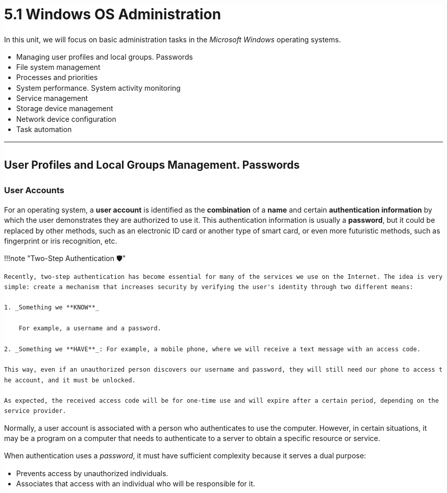 # 5.1 Windows OS Administration

In this unit, we will focus on basic administration tasks in the *Microsoft Windows* operating systems.

- Managing user profiles and local groups. Passwords
- File system management
- Processes and priorities
- System performance. System activity monitoring
- Service management
- Storage device management
- Network device configuration
- Task automation

---

## User Profiles and Local Groups Management. Passwords

### User Accounts

For an operating system, a **user account** is identified as the **combination** of a **name** and certain **authentication information** by which the user demonstrates they are authorized to use it. This authentication information is usually a **password**, but it could be replaced by other methods, such as an electronic ID card or another type of smart card, or even more futuristic methods, such as fingerprint or iris recognition, etc.

!!!note "Two-Step Authentication 🛡️"

    Recently, two-step authentication has become essential for many of the services we use on the Internet. The idea is very simple: create a mechanism that increases security by verifying the user's identity through two different means:

    1. _Something we **KNOW**_

        For example, a username and a password.

    2. _Something we **HAVE**_: For example, a mobile phone, where we will receive a text message with an access code.

    This way, even if an unauthorized person discovers our username and password, they will still need our phone to access the account, and it must be unlocked.

    As expected, the received access code will be for one-time use and will expire after a certain period, depending on the service provider.

Normally, a user account is associated with a person who authenticates to use the computer. However, in certain situations, it may be a program on a computer that needs to authenticate to a server to obtain a specific resource or service.

When authentication uses a *password*, it must have sufficient complexity because it serves a dual purpose:

- Prevents access by unauthorized individuals.
- Associates that access with an individual who will be responsible for it.
